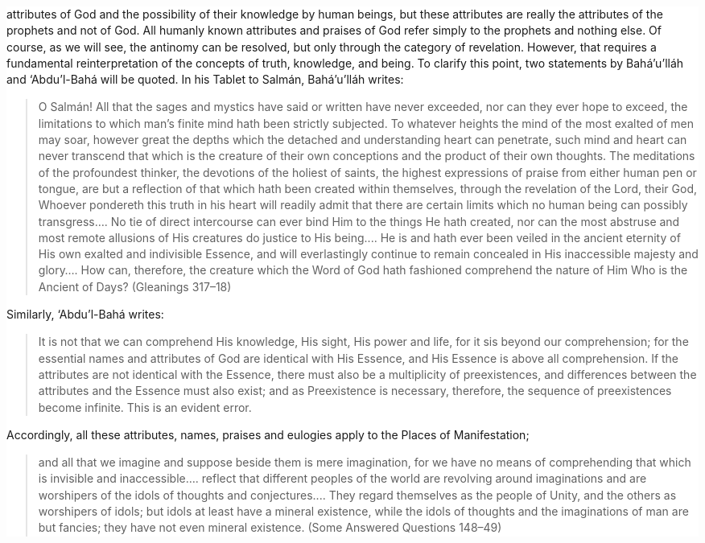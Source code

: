attributes of God and the possibility of their knowledge by human beings, but these attributes are really the attributes
of the prophets and not of God. All humanly known attributes and praises of God refer simply to the prophets and
nothing else. Of course, as we will see, the antinomy can be resolved, but only through the category of revelation.
However, that requires a fundamental reinterpretation of the concepts of truth, knowledge, and being. To clarify this
point, two statements by Bahá’u’lláh and ‘Abdu’l-Bahá will be quoted. In his Tablet to Salmán, Bahá’u’lláh writes:

> O Salmán! All that the sages and mystics have said or written have never exceeded, nor can they ever hope
> to exceed, the limitations to which man’s finite mind hath been strictly subjected. To whatever heights the
> mind of the most exalted of men may soar, however great the depths which the detached and understanding
> heart can penetrate, such mind and heart can never transcend that which is the creature of their own
> conceptions and the product of their own thoughts. The meditations of the profoundest thinker, the
> devotions of the holiest of saints, the highest expressions of praise from either human pen or tongue, are but
> a reflection of that which hath been created within themselves, through the revelation of the Lord, their
> God, Whoever pondereth this truth in his heart will readily admit that there are certain limits which no
> human being can possibly transgress…. No tie of direct intercourse can ever bind Him to the things He hath
> created, nor can the most abstruse and most remote allusions of His creatures do justice to His being.... He
> is and hath ever been veiled in the ancient eternity of His own exalted and indivisible Essence, and will
> everlastingly continue to remain concealed in His inaccessible majesty and glory…. How can, therefore,
> the creature which the Word of God hath fashioned comprehend the nature of Him Who is the Ancient of
> Days? (Gleanings 317–18)

Similarly, ‘Abdu’l-Bahá writes:

> It is not that we can comprehend His knowledge, His sight, His power and life, for it sis beyond our
> comprehension; for the essential names and attributes of God are identical with His Essence, and His
> Essence is above all comprehension. If the attributes are not identical with the Essence, there must also be a
> multiplicity of preexistences, and differences between the attributes and the Essence must also exist; and as
Preexistence is necessary, therefore, the sequence of preexistences become infinite. This is an evident error.

Accordingly, all these attributes, names, praises and eulogies apply to the Places of Manifestation;
> and all that we imagine and suppose beside them is mere imagination, for we have no means of
> comprehending that which is invisible and inaccessible…. reflect that different peoples of the world are
> revolving around imaginations and are worshipers of the idols of thoughts and conjectures.... They regard
> themselves as the people of Unity, and the others as worshipers of idols; but idols at least have a mineral
> existence, while the idols of thoughts and the imaginations of man are but fancies; they have not even
> mineral existence. (Some Answered Questions 148–49)
